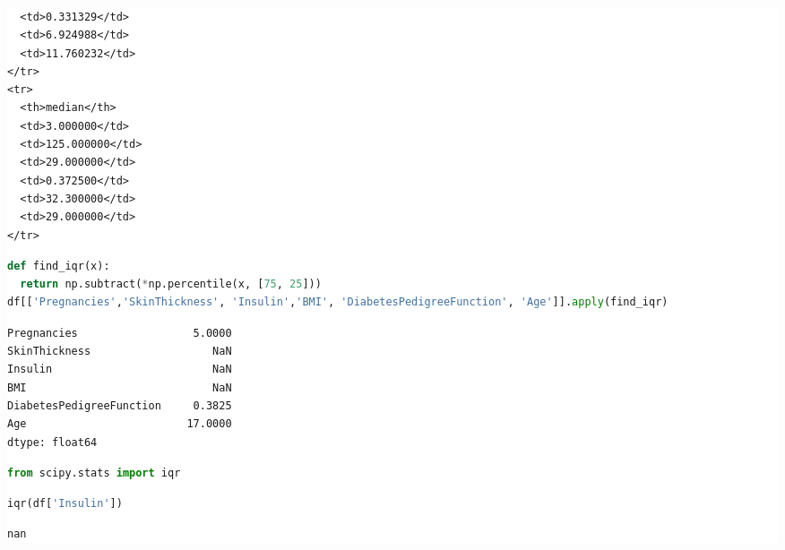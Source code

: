       <td>0.331329</td>
      <td>6.924988</td>
      <td>11.760232</td>
    </tr>
    <tr>
      <th>median</th>
      <td>3.000000</td>
      <td>125.000000</td>
      <td>29.000000</td>
      <td>0.372500</td>
      <td>32.300000</td>
      <td>29.000000</td>
    </tr>
  </tbody>
</table>
</div>




```python
def find_iqr(x):
  return np.subtract(*np.percentile(x, [75, 25]))
df[['Pregnancies','SkinThickness', 'Insulin','BMI', 'DiabetesPedigreeFunction', 'Age']].apply(find_iqr)

```




    Pregnancies                  5.0000
    SkinThickness                   NaN
    Insulin                         NaN
    BMI                             NaN
    DiabetesPedigreeFunction     0.3825
    Age                         17.0000
    dtype: float64




```python
from scipy.stats import iqr
```


```python
iqr(df['Insulin'])
```




    nan




```python

```
